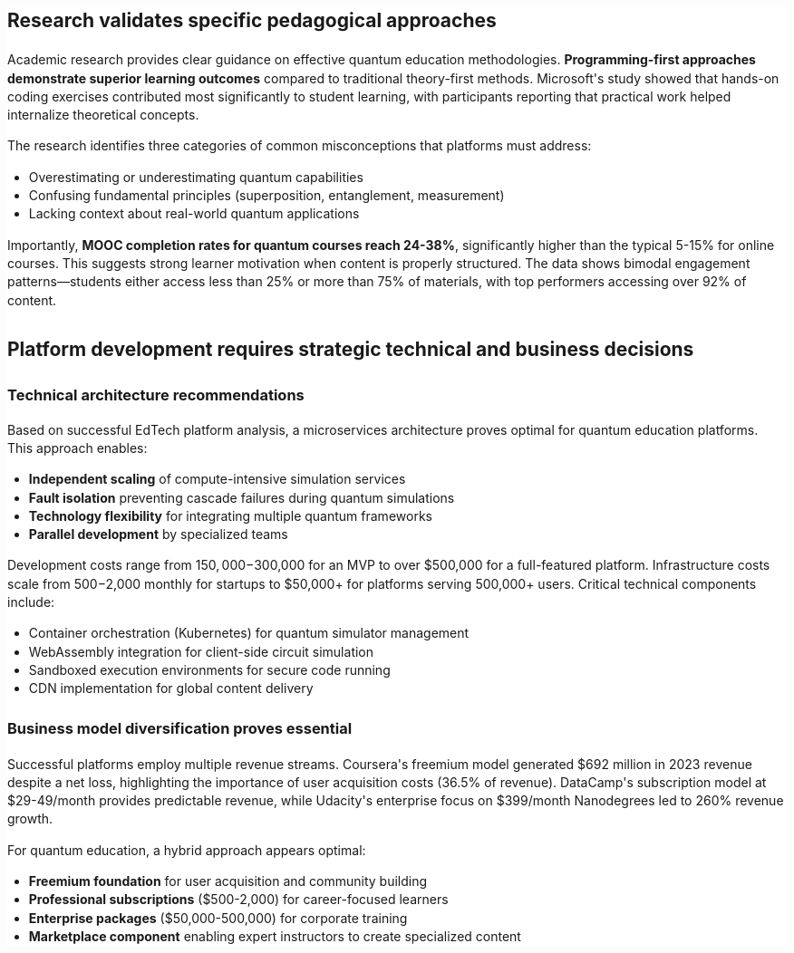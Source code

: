 ## Research validates specific pedagogical approaches

Academic research provides clear guidance on effective quantum education methodologies.
**Programming-first approaches demonstrate superior learning outcomes** compared to
traditional theory-first methods. Microsoft's study showed that hands-on coding exercises
contributed most significantly to student learning, with participants reporting that
practical work helped internalize theoretical concepts.

The research identifies three categories of common misconceptions that platforms must
address:

- Overestimating or underestimating quantum capabilities
- Confusing fundamental principles (superposition, entanglement, measurement)
- Lacking context about real-world quantum applications

Importantly, **MOOC completion rates for quantum courses reach 24-38%**, significantly
higher than the typical 5-15% for online courses. This suggests strong learner motivation
when content is properly structured. The data shows bimodal engagement patterns—students
either access less than 25% or more than 75% of materials, with top performers accessing
over 92% of content.

## Platform development requires strategic technical and business decisions

### Technical architecture recommendations

Based on successful EdTech platform analysis, a microservices architecture proves optimal
for quantum education platforms. This approach enables:

- **Independent scaling** of compute-intensive simulation services
- **Fault isolation** preventing cascade failures during quantum simulations
- **Technology flexibility** for integrating multiple quantum frameworks
- **Parallel development** by specialized teams

Development costs range from $150,000-$300,000 for an MVP to over $500,000 for a
full-featured platform. Infrastructure costs scale from $500-$2,000 monthly for startups
to $50,000+ for platforms serving 500,000+ users. Critical technical components include:

- Container orchestration (Kubernetes) for quantum simulator management
- WebAssembly integration for client-side circuit simulation
- Sandboxed execution environments for secure code running
- CDN implementation for global content delivery

### Business model diversification proves essential

Successful platforms employ multiple revenue streams. Coursera's freemium model generated
$692 million in 2023 revenue despite a net loss, highlighting the importance of user
acquisition costs (36.5% of revenue). DataCamp's subscription model at $29-49/month
provides predictable revenue, while Udacity's enterprise focus on $399/month Nanodegrees
led to 260% revenue growth.

For quantum education, a hybrid approach appears optimal:

- **Freemium foundation** for user acquisition and community building
- **Professional subscriptions** ($500-2,000) for career-focused learners
- **Enterprise packages** ($50,000-500,000) for corporate training
- **Marketplace component** enabling expert instructors to create specialized content
